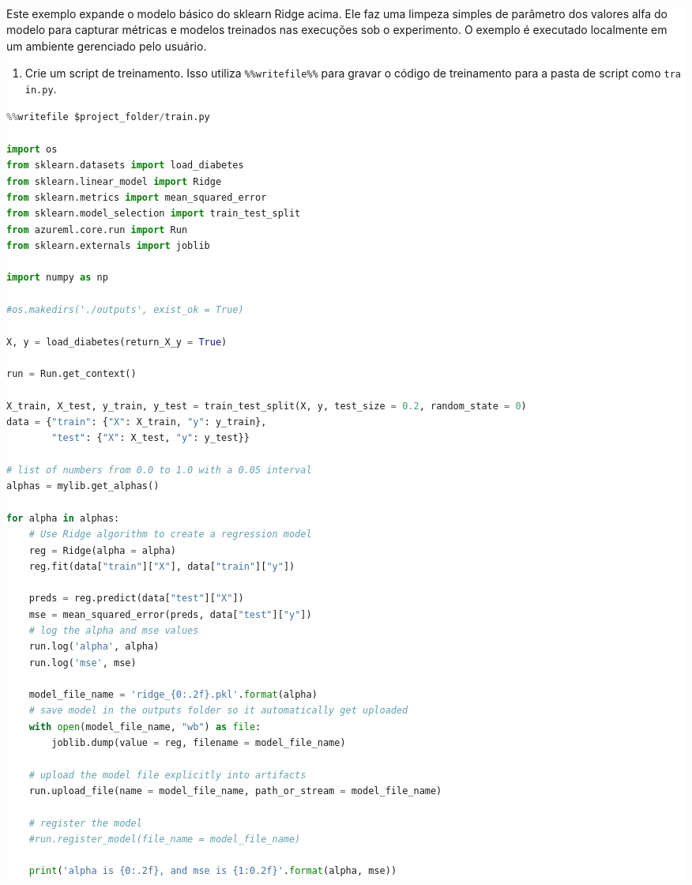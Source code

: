 Este exemplo expande o modelo básico do sklearn Ridge acima. Ele faz uma limpeza simples de parâmetro dos valores alfa do modelo para capturar métricas e modelos treinados nas execuções sob o experimento. O exemplo é executado localmente em um ambiente gerenciado pelo usuário. 

1. Crie um script de treinamento. Isso utiliza ```%%writefile%%``` para gravar o código de treinamento para a pasta de script como ```train.py```.

  ```python
  %%writefile $project_folder/train.py

  import os
  from sklearn.datasets import load_diabetes
  from sklearn.linear_model import Ridge
  from sklearn.metrics import mean_squared_error
  from sklearn.model_selection import train_test_split
  from azureml.core.run import Run
  from sklearn.externals import joblib

  import numpy as np

  #os.makedirs('./outputs', exist_ok = True)

  X, y = load_diabetes(return_X_y = True)

  run = Run.get_context()

  X_train, X_test, y_train, y_test = train_test_split(X, y, test_size = 0.2, random_state = 0)
  data = {"train": {"X": X_train, "y": y_train},
          "test": {"X": X_test, "y": y_test}}

  # list of numbers from 0.0 to 1.0 with a 0.05 interval
  alphas = mylib.get_alphas()

  for alpha in alphas:
      # Use Ridge algorithm to create a regression model
      reg = Ridge(alpha = alpha)
      reg.fit(data["train"]["X"], data["train"]["y"])

      preds = reg.predict(data["test"]["X"])
      mse = mean_squared_error(preds, data["test"]["y"])
      # log the alpha and mse values
      run.log('alpha', alpha)
      run.log('mse', mse)

      model_file_name = 'ridge_{0:.2f}.pkl'.format(alpha)
      # save model in the outputs folder so it automatically get uploaded
      with open(model_file_name, "wb") as file:
          joblib.dump(value = reg, filename = model_file_name)

      # upload the model file explicitly into artifacts 
      run.upload_file(name = model_file_name, path_or_stream = model_file_name)

      # register the model
      #run.register_model(file_name = model_file_name)

      print('alpha is {0:.2f}, and mse is {1:0.2f}'.format(alpha, mse))
  
  ```
